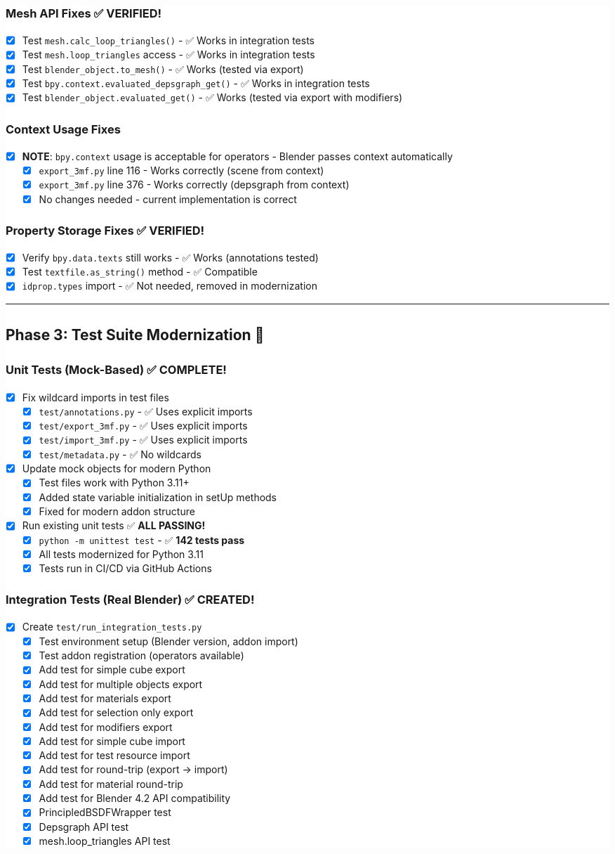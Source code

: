 ### Mesh API Fixes ✅ VERIFIED!
- [x] Test `mesh.calc_loop_triangles()` - ✅ Works in integration tests
- [x] Test `mesh.loop_triangles` access - ✅ Works in integration tests
- [x] Test `blender_object.to_mesh()` - ✅ Works (tested via export)
- [x] Test `bpy.context.evaluated_depsgraph_get()` - ✅ Works in integration tests
- [x] Test `blender_object.evaluated_get()` - ✅ Works (tested via export with modifiers)

### Context Usage Fixes
- [x] **NOTE**: `bpy.context` usage is acceptable for operators - Blender passes context automatically
  - [x] `export_3mf.py` line 116 - Works correctly (scene from context)
  - [x] `export_3mf.py` line 376 - Works correctly (depsgraph from context)
  - [x] No changes needed - current implementation is correct

### Property Storage Fixes ✅ VERIFIED!
- [x] Verify `bpy.data.texts` still works - ✅ Works (annotations tested)
- [x] Test `textfile.as_string()` method - ✅ Compatible
- [x] `idprop.types` import - ✅ Not needed, removed in modernization

---

## Phase 3: Test Suite Modernization 🧪

### Unit Tests (Mock-Based) ✅ COMPLETE!
- [x] Fix wildcard imports in test files
  - [x] `test/annotations.py` - ✅ Uses explicit imports
  - [x] `test/export_3mf.py` - ✅ Uses explicit imports  
  - [x] `test/import_3mf.py` - ✅ Uses explicit imports
  - [x] `test/metadata.py` - ✅ No wildcards

- [x] Update mock objects for modern Python
  - [x] Test files work with Python 3.11+
  - [x] Added state variable initialization in setUp methods
  - [x] Fixed for modern addon structure

- [x] Run existing unit tests ✅ **ALL PASSING!**
  - [x] `python -m unittest test` - ✅ **142 tests pass**
  - [x] All tests modernized for Python 3.11
  - [x] Tests run in CI/CD via GitHub Actions

### Integration Tests (Real Blender) ✅ CREATED!
- [x] Create `test/run_integration_tests.py`
  - [x] Test environment setup (Blender version, addon import)
  - [x] Test addon registration (operators available)
  - [x] Add test for simple cube export
  - [x] Add test for multiple objects export
  - [x] Add test for materials export
  - [x] Add test for selection only export
  - [x] Add test for modifiers export
  - [x] Add test for simple cube import
  - [x] Add test for test resource import
  - [x] Add test for round-trip (export → import)
  - [x] Add test for material round-trip
  - [x] Add test for Blender 4.2 API compatibility
  - [x] PrincipledBSDFWrapper test
  - [x] Depsgraph API test
  - [x] mesh.loop_triangles API test
